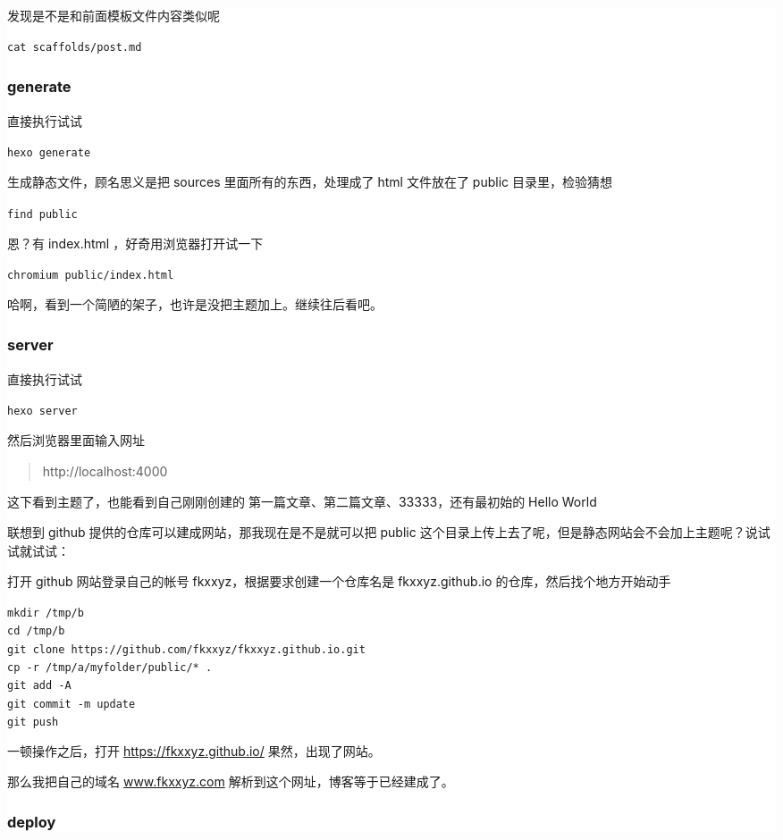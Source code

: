 发现是不是和前面模板文件内容类似呢

```shell
cat scaffolds/post.md
```

### generate

直接执行试试

```shell
hexo generate
```

生成静态文件，顾名思义是把 sources 里面所有的东西，处理成了 html 文件放在了 public 目录里，检验猜想

```shell
find public
```

恩？有 index.html ，好奇用浏览器打开试一下

```shell
chromium public/index.html
```

哈啊，看到一个简陋的架子，也许是没把主题加上。继续往后看吧。

### server

直接执行试试

```shell
hexo server
```

然后浏览器里面输入网址

> http://localhost:4000

这下看到主题了，也能看到自己刚刚创建的 第一篇文章、第二篇文章、33333，还有最初始的 Hello World

联想到 github 提供的仓库可以建成网站，那我现在是不是就可以把 public 这个目录上传上去了呢，但是静态网站会不会加上主题呢？说试试就试试：

打开 github 网站登录自己的帐号 fkxxyz，根据要求创建一个仓库名是 fkxxyz.github.io 的仓库，然后找个地方开始动手

```shell
mkdir /tmp/b
cd /tmp/b
git clone https://github.com/fkxxyz/fkxxyz.github.io.git
cp -r /tmp/a/myfolder/public/* .
git add -A
git commit -m update
git push
```

一顿操作之后，打开 https://fkxxyz.github.io/ 果然，出现了网站。

那么我把自己的域名 www.fkxxyz.com 解析到这个网址，博客等于已经建成了。

### deploy
